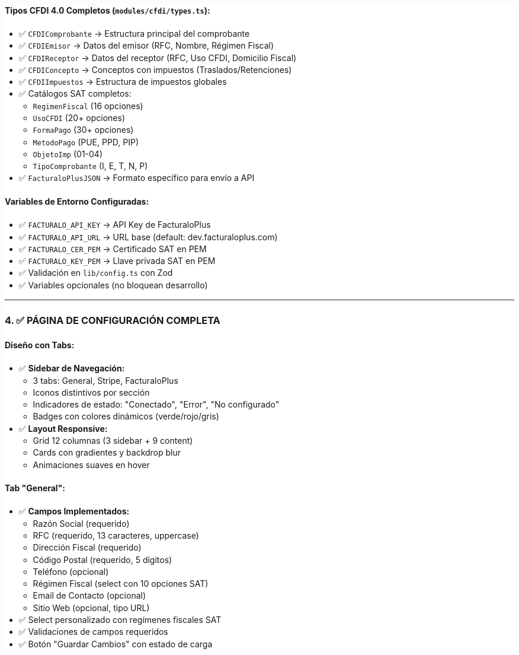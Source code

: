 #### **Tipos CFDI 4.0 Completos** (`modules/cfdi/types.ts`):
- ✅ `CFDIComprobante` → Estructura principal del comprobante
- ✅ `CFDIEmisor` → Datos del emisor (RFC, Nombre, Régimen Fiscal)
- ✅ `CFDIReceptor` → Datos del receptor (RFC, Uso CFDI, Domicilio Fiscal)
- ✅ `CFDIConcepto` → Conceptos con impuestos (Traslados/Retenciones)
- ✅ `CFDIImpuestos` → Estructura de impuestos globales
- ✅ Catálogos SAT completos:
  - `RegimenFiscal` (16 opciones)
  - `UsoCFDI` (20+ opciones)
  - `FormaPago` (30+ opciones)
  - `MetodoPago` (PUE, PPD, PIP)
  - `ObjetoImp` (01-04)
  - `TipoComprobante` (I, E, T, N, P)
- ✅ `FacturaloPlusJSON` → Formato específico para envío a API

#### **Variables de Entorno Configuradas:**
- ✅ `FACTURALO_API_KEY` → API Key de FacturaloPlus
- ✅ `FACTURALO_API_URL` → URL base (default: dev.facturaloplus.com)
- ✅ `FACTURALO_CER_PEM` → Certificado SAT en PEM
- ✅ `FACTURALO_KEY_PEM` → Llave privada SAT en PEM
- ✅ Validación en `lib/config.ts` con Zod
- ✅ Variables opcionales (no bloquean desarrollo)

---

### **4. ✅ PÁGINA DE CONFIGURACIÓN COMPLETA**

#### **Diseño con Tabs:**
- ✅ **Sidebar de Navegación:**
  - 3 tabs: General, Stripe, FacturaloPlus
  - Iconos distintivos por sección
  - Indicadores de estado: "Conectado", "Error", "No configurado"
  - Badges con colores dinámicos (verde/rojo/gris)
- ✅ **Layout Responsive:**
  - Grid 12 columnas (3 sidebar + 9 content)
  - Cards con gradientes y backdrop blur
  - Animaciones suaves en hover

#### **Tab "General":**
- ✅ **Campos Implementados:**
  - Razón Social (requerido)
  - RFC (requerido, 13 caracteres, uppercase)
  - Dirección Fiscal (requerido)
  - Código Postal (requerido, 5 dígitos)
  - Teléfono (opcional)
  - Régimen Fiscal (select con 10 opciones SAT)
  - Email de Contacto (opcional)
  - Sitio Web (opcional, tipo URL)
- ✅ Select personalizado con regímenes fiscales SAT
- ✅ Validaciones de campos requeridos
- ✅ Botón "Guardar Cambios" con estado de carga
